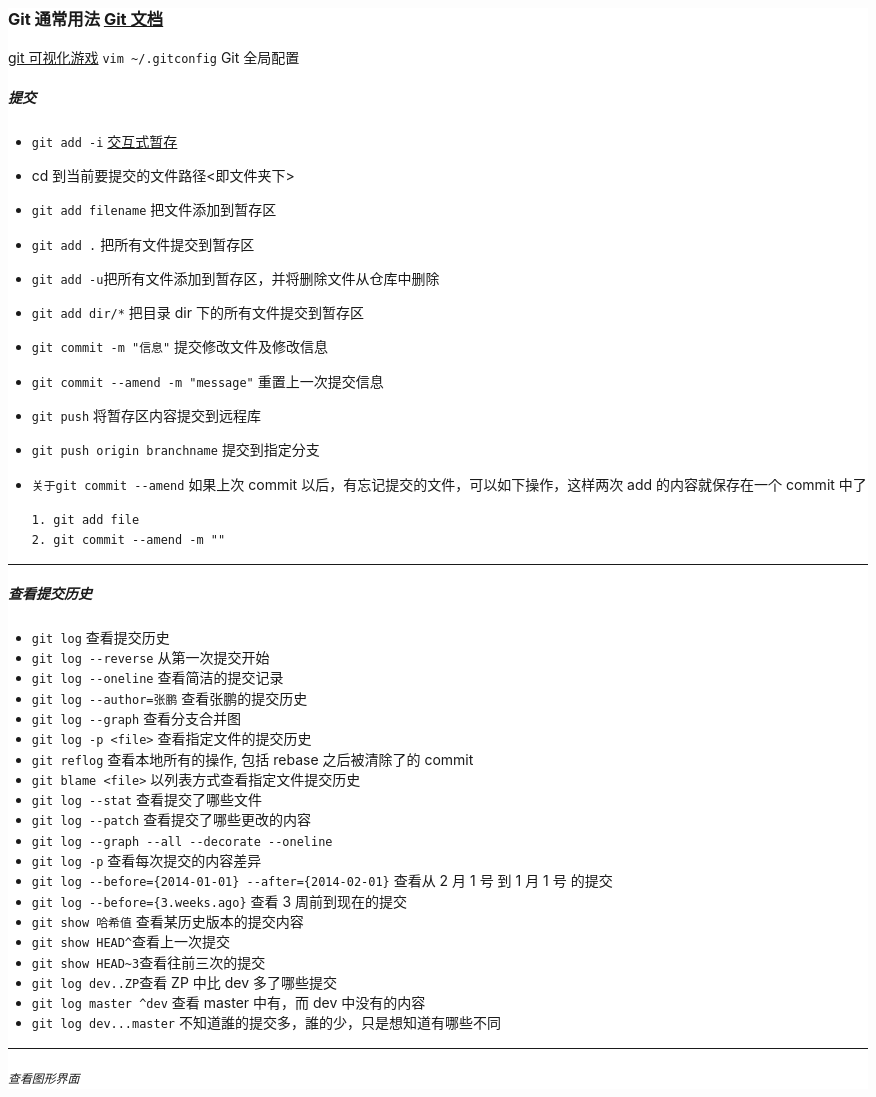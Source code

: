 ### Git 通常用法 [Git 文档](http://git-scm.com/book/zh/v2/Git-分支-分支的新建与合并)

[git 可视化游戏](https://learngitbranching.js.org/)
`vim ~/.gitconfig` Git 全局配置

##### 提交

- `git add -i` [交互式暂存](https://git-scm.com/book/zh/v2/Git-%E5%B7%A5%E5%85%B7-%E4%BA%A4%E4%BA%92%E5%BC%8F%E6%9A%82%E5%AD%98)
- cd 到当前要提交的文件路径<即文件夹下>
- `git add filename` 把文件添加到暂存区
- `git add .` 把所有文件提交到暂存区
- `git add -u`把所有文件添加到暂存区，并将删除文件从仓库中删除
- `git add dir/*` 把目录 dir 下的所有文件提交到暂存区
- `git commit -m "信息"` 提交修改文件及修改信息
- `git commit --amend -m "message"` 重置上一次提交信息
- `git push` 将暂存区内容提交到远程库
- `git push origin branchname` 提交到指定分支

- `关于git commit --amend` 如果上次 commit 以后，有忘记提交的文件，可以如下操作，这样两次 add 的内容就保存在一个 commit 中了

      1. git add file
      2. git commit --amend -m ""

---

##### 查看提交历史

- `git log` 查看提交历史
- `git log --reverse` 从第一次提交开始
- `git log --oneline` 查看简洁的提交记录
- `git log --author=张鹏` 查看张鹏的提交历史
- `git log --graph` 查看分支合并图
- `git log -p <file>` 查看指定文件的提交历史
- `git reflog` 查看本地所有的操作, 包括 rebase 之后被清除了的 commit
- `git blame <file>` 以列表方式查看指定文件提交历史
- `git log --stat` 查看提交了哪些文件
- `git log --patch` 查看提交了哪些更改的内容
- `git log --graph --all --decorate --oneline`
- `git log -p` 查看每次提交的内容差异
- `git log --before={2014-01-01} --after={2014-02-01}` 查看从 2 月 1 号 到 1 月 1 号 的提交
- `git log --before={3.weeks.ago}` 查看 3 周前到现在的提交
- `git show 哈希值` 查看某历史版本的提交内容
- `git show HEAD^`查看上一次提交
- `git show HEAD~3`查看往前三次的提交
- `git log dev..ZP`查看 ZP 中比 dev 多了哪些提交
- `git log master ^dev` 查看 master 中有，而 dev 中没有的内容
- `git log dev...master` 不知道誰的提交多，誰的少，只是想知道有哪些不同

---

###### `查看图形界面`
